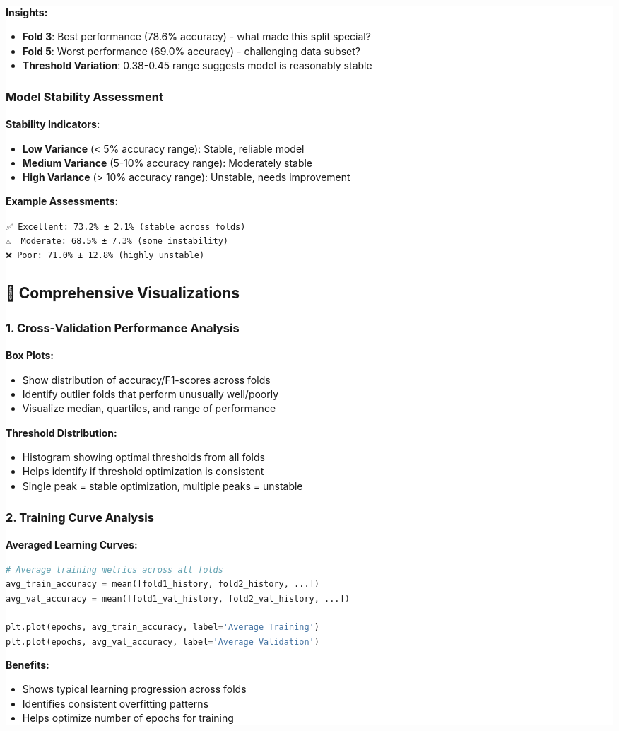 **Insights:**

- **Fold 3**: Best performance (78.6% accuracy) - what made this split special?
- **Fold 5**: Worst performance (69.0% accuracy) - challenging data subset?
- **Threshold Variation**: 0.38-0.45 range suggests model is reasonably stable

### Model Stability Assessment

**Stability Indicators:**

- **Low Variance** (< 5% accuracy range): Stable, reliable model
- **Medium Variance** (5-10% accuracy range): Moderately stable
- **High Variance** (> 10% accuracy range): Unstable, needs improvement

**Example Assessments:**

```
✅ Excellent: 73.2% ± 2.1% (stable across folds)
⚠️  Moderate: 68.5% ± 7.3% (some instability)  
❌ Poor: 71.0% ± 12.8% (highly unstable)
```

## 🎨 Comprehensive Visualizations

### 1. Cross-Validation Performance Analysis

**Box Plots:**

- Show distribution of accuracy/F1-scores across folds
- Identify outlier folds that perform unusually well/poorly
- Visualize median, quartiles, and range of performance

**Threshold Distribution:**

- Histogram showing optimal thresholds from all folds
- Helps identify if threshold optimization is consistent
- Single peak = stable optimization, multiple peaks = unstable

### 2. Training Curve Analysis

**Averaged Learning Curves:**

```python
# Average training metrics across all folds
avg_train_accuracy = mean([fold1_history, fold2_history, ...])
avg_val_accuracy = mean([fold1_val_history, fold2_val_history, ...])

plt.plot(epochs, avg_train_accuracy, label='Average Training')
plt.plot(epochs, avg_val_accuracy, label='Average Validation')
```

**Benefits:**

- Shows typical learning progression across folds
- Identifies consistent overfitting patterns
- Helps optimize number of epochs for training

